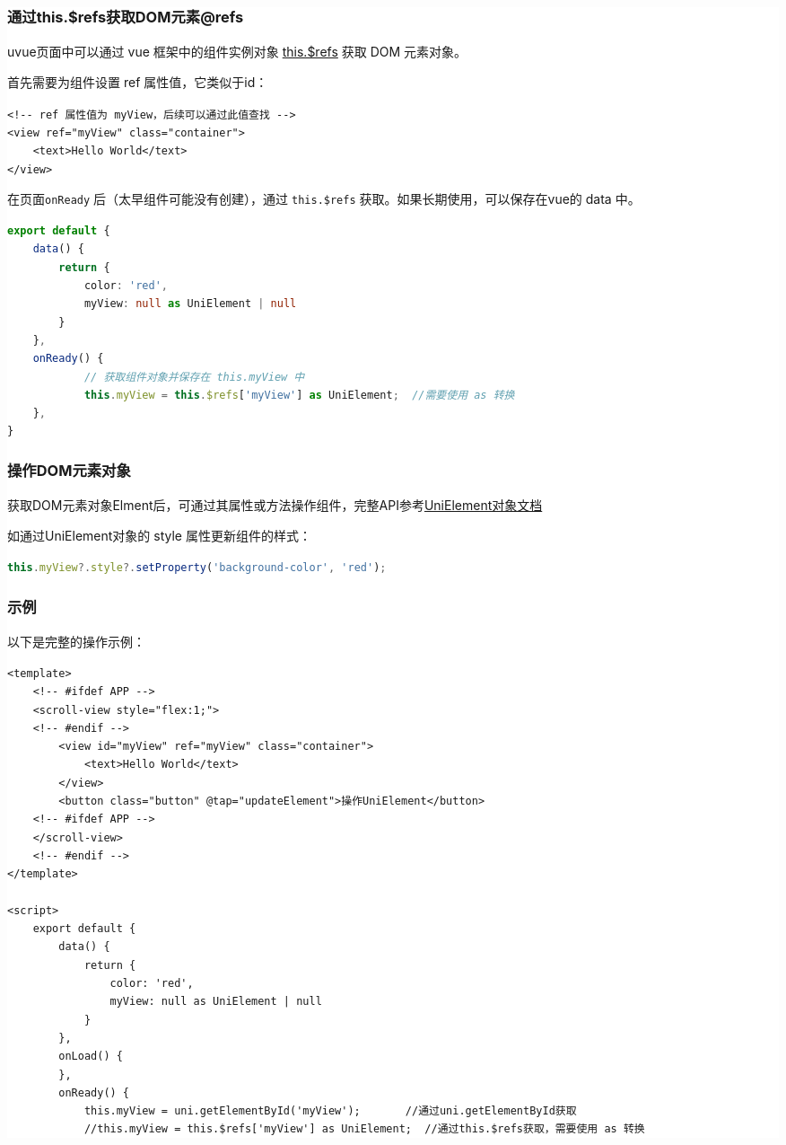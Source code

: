 
### 通过this.$refs获取DOM元素@refs
uvue页面中可以通过 vue 框架中的组件实例对象 [this.$refs](https://uniapp.dcloud.net.cn/tutorial/vue3-api.html#%E5%AE%9E%E4%BE%8B-property) 获取 DOM 元素对象。

首先需要为组件设置 ref 属性值，它类似于id：
```vue
<!-- ref 属性值为 myView，后续可以通过此值查找 -->
<view ref="myView" class="container">
	<text>Hello World</text>
</view>
```

在页面`onReady` 后（太早组件可能没有创建），通过 `this.$refs` 获取。如果长期使用，可以保存在vue的 data 中。
```ts
export default {
	data() {
		return {
			color: 'red',
			myView: null as UniElement | null
		}
	},
	onReady() {
			// 获取组件对象并保存在 this.myView 中
			this.myView = this.$refs['myView'] as UniElement;  //需要使用 as 转换
	},
}
```

### 操作DOM元素对象
获取DOM元素对象Elment后，可通过其属性或方法操作组件，完整API参考[UniElement对象文档](unielement.md)

如通过UniElement对象的 style 属性更新组件的样式：
```ts
this.myView?.style?.setProperty('background-color', 'red');
```

### 示例
以下是完整的操作示例：
```vue
<template>
	<!-- #ifdef APP -->
	<scroll-view style="flex:1;">
	<!-- #endif -->
		<view id="myView" ref="myView" class="container">
			<text>Hello World</text>
		</view>
		<button class="button" @tap="updateElement">操作UniElement</button>
	<!-- #ifdef APP -->
	</scroll-view>
	<!-- #endif -->
</template>

<script>
	export default {
		data() {
			return {
				color: 'red',
				myView: null as UniElement | null
			}
		},
		onLoad() {
		},
		onReady() {
			this.myView = uni.getElementById('myView');       //通过uni.getElementById获取
			//this.myView = this.$refs['myView'] as UniElement;  //通过this.$refs获取，需要使用 as 转换
```